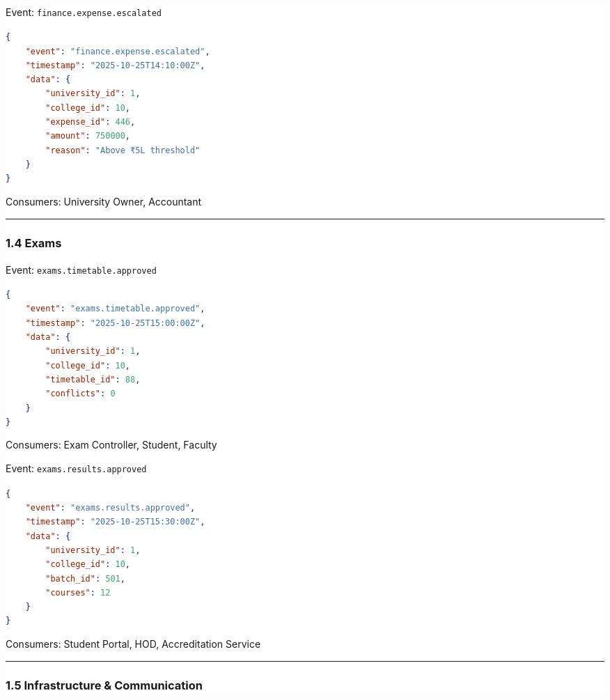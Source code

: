 Event: `finance.expense.escalated`
```json
{
	"event": "finance.expense.escalated",
	"timestamp": "2025-10-25T14:10:00Z",
	"data": {
		"university_id": 1,
		"college_id": 10,
		"expense_id": 446,
		"amount": 750000,
		"reason": "Above ₹5L threshold"
	}
}
```
Consumers: University Owner, Accountant

---

### 1.4 Exams

Event: `exams.timetable.approved`
```json
{
	"event": "exams.timetable.approved",
	"timestamp": "2025-10-25T15:00:00Z",
	"data": {
		"university_id": 1,
		"college_id": 10,
		"timetable_id": 88,
		"conflicts": 0
	}
}
```
Consumers: Exam Controller, Student, Faculty

Event: `exams.results.approved`
```json
{
	"event": "exams.results.approved",
	"timestamp": "2025-10-25T15:30:00Z",
	"data": {
		"university_id": 1,
		"college_id": 10,
		"batch_id": 501,
		"courses": 12
	}
}
```
Consumers: Student Portal, HOD, Accreditation Service

---

### 1.5 Infrastructure & Communication
